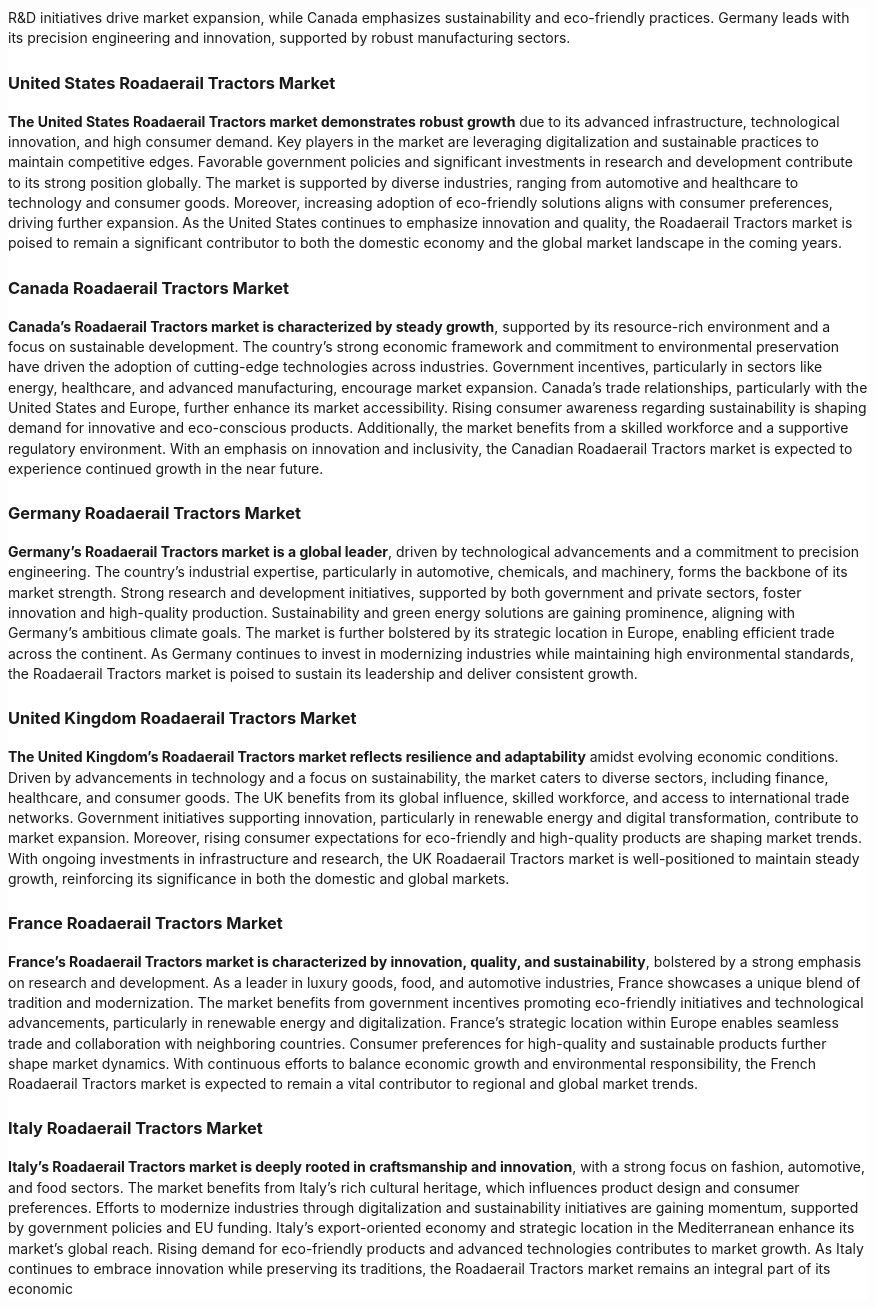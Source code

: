 R&amp;D initiatives drive market expansion, while Canada emphasizes sustainability and eco-friendly practices. Germany leads with its precision engineering and innovation, supported by robust manufacturing sectors.</span></em></p></blockquote><h3><strong>United States Roadaerail Tractors Market</strong></h3><p><strong>The United States Roadaerail Tractors market demonstrates robust growth</strong> due to its advanced infrastructure, technological innovation, and high consumer demand. Key players in the market are leveraging digitalization and sustainable practices to maintain competitive edges. Favorable government policies and significant investments in research and development contribute to its strong position globally. The market is supported by diverse industries, ranging from automotive and healthcare to technology and consumer goods. Moreover, increasing adoption of eco-friendly solutions aligns with consumer preferences, driving further expansion. As the United States continues to emphasize innovation and quality, the Roadaerail Tractors market is poised to remain a significant contributor to both the domestic economy and the global market landscape in the coming years.</p><h3><strong>Canada Roadaerail Tractors Market</strong></h3><p><strong>Canada&rsquo;s Roadaerail Tractors market is characterized by steady growth</strong>, supported by its resource-rich environment and a focus on sustainable development. The country&rsquo;s strong economic framework and commitment to environmental preservation have driven the adoption of cutting-edge technologies across industries. Government incentives, particularly in sectors like energy, healthcare, and advanced manufacturing, encourage market expansion. Canada&rsquo;s trade relationships, particularly with the United States and Europe, further enhance its market accessibility. Rising consumer awareness regarding sustainability is shaping demand for innovative and eco-conscious products. Additionally, the market benefits from a skilled workforce and a supportive regulatory environment. With an emphasis on innovation and inclusivity, the Canadian Roadaerail Tractors market is expected to experience continued growth in the near future.</p><h3><strong>Germany Roadaerail Tractors Market</strong></h3><p><strong>Germany&rsquo;s Roadaerail Tractors market is a global leader</strong>, driven by technological advancements and a commitment to precision engineering. The country&rsquo;s industrial expertise, particularly in automotive, chemicals, and machinery, forms the backbone of its market strength. Strong research and development initiatives, supported by both government and private sectors, foster innovation and high-quality production. Sustainability and green energy solutions are gaining prominence, aligning with Germany&rsquo;s ambitious climate goals. The market is further bolstered by its strategic location in Europe, enabling efficient trade across the continent. As Germany continues to invest in modernizing industries while maintaining high environmental standards, the Roadaerail Tractors market is poised to sustain its leadership and deliver consistent growth.</p><h3><strong>United Kingdom Roadaerail Tractors Market</strong></h3><p><strong>The United Kingdom&rsquo;s Roadaerail Tractors market reflects resilience and adaptability</strong> amidst evolving economic conditions. Driven by advancements in technology and a focus on sustainability, the market caters to diverse sectors, including finance, healthcare, and consumer goods. The UK benefits from its global influence, skilled workforce, and access to international trade networks. Government initiatives supporting innovation, particularly in renewable energy and digital transformation, contribute to market expansion. Moreover, rising consumer expectations for eco-friendly and high-quality products are shaping market trends. With ongoing investments in infrastructure and research, the UK Roadaerail Tractors market is well-positioned to maintain steady growth, reinforcing its significance in both the domestic and global markets.</p><h3><strong>France Roadaerail Tractors Market</strong></h3><p><strong>France&rsquo;s Roadaerail Tractors market is characterized by innovation, quality, and sustainability</strong>, bolstered by a strong emphasis on research and development. As a leader in luxury goods, food, and automotive industries, France showcases a unique blend of tradition and modernization. The market benefits from government incentives promoting eco-friendly initiatives and technological advancements, particularly in renewable energy and digitalization. France&rsquo;s strategic location within Europe enables seamless trade and collaboration with neighboring countries. Consumer preferences for high-quality and sustainable products further shape market dynamics. With continuous efforts to balance economic growth and environmental responsibility, the French Roadaerail Tractors market is expected to remain a vital contributor to regional and global market trends.</p><h3><strong>Italy Roadaerail Tractors Market</strong></h3><p><strong>Italy&rsquo;s Roadaerail Tractors market is deeply rooted in craftsmanship and innovation</strong>, with a strong focus on fashion, automotive, and food sectors. The market benefits from Italy&rsquo;s rich cultural heritage, which influences product design and consumer preferences. Efforts to modernize industries through digitalization and sustainability initiatives are gaining momentum, supported by government policies and EU funding. Italy&rsquo;s export-oriented economy and strategic location in the Mediterranean enhance its market&rsquo;s global reach. Rising demand for eco-friendly products and advanced technologies contributes to market growth. As Italy continues to embrace innovation while preserving its traditions, the Roadaerail Tractors market remains an integral part of its economic